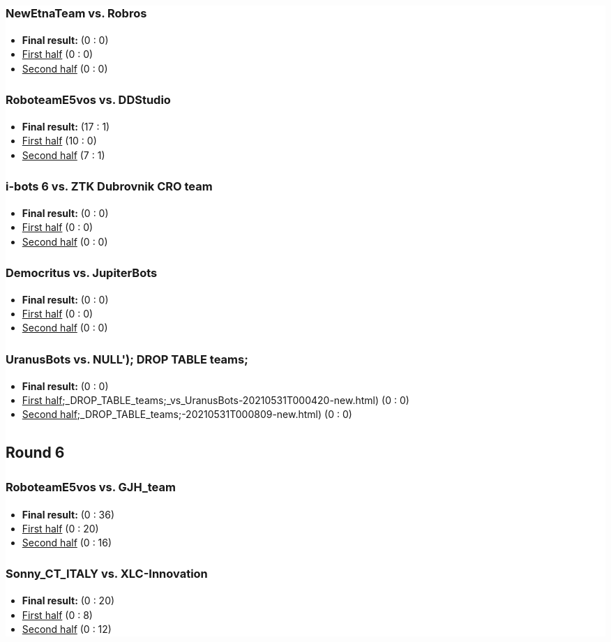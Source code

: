 
### NewEtnaTeam vs. Robros
- **Final result:** (0 : 0)
- [First half](https://robocupjuniortc.github.io/soccersim-outputs-2021/qualifications-outputs/qae/qae_5_07-1/qae_5_07_-_1_-_Robros_vs_NewEtnaTeam-20210530T233326-new.html) (0 : 0)
- [Second half](https://robocupjuniortc.github.io/soccersim-outputs-2021/qualifications-outputs/qae/qae_5_07-2/qae_5_07_-_2_-_NewEtnaTeam_vs_Robros-20210530T233705-new.html) (0 : 0)


### RoboteamE5vos vs. DDStudio
- **Final result:** (17 : 1)
- [First half](https://robocupjuniortc.github.io/soccersim-outputs-2021/qualifications-outputs/qae/qae_5_08-1/qae_5_08_-_1_-_DDStudio_vs_RoboteamE5vos-20210530T234044-new.html) (10 : 0)
- [Second half](https://robocupjuniortc.github.io/soccersim-outputs-2021/qualifications-outputs/qae/qae_5_08-2/qae_5_08_-_2_-_RoboteamE5vos_vs_DDStudio-20210530T234508-new.html) (7 : 1)


### i-bots 6 vs. ZTK Dubrovnik CRO team
- **Final result:** (0 : 0)
- [First half](https://robocupjuniortc.github.io/soccersim-outputs-2021/qualifications-outputs/qae/qae_5_09-1/qae_5_09_-_1_-_ZTK_Dubrovnik_CRO_team_vs_i-bots_6-20210530T234928-new.html) (0 : 0)
- [Second half](https://robocupjuniortc.github.io/soccersim-outputs-2021/qualifications-outputs/qae/qae_5_09-2/qae_5_09_-_2_-_i-bots_6_vs_ZTK_Dubrovnik_CRO_team-20210530T235307-new.html) (0 : 0)


### Democritus vs. JupiterBots
- **Final result:** (0 : 0)
- [First half](https://robocupjuniortc.github.io/soccersim-outputs-2021/qualifications-outputs/qae/qae_5_10-1/qae_5_10_-_1_-_JupiterBots_vs_Democritus-20210530T235655-new.html) (0 : 0)
- [Second half](https://robocupjuniortc.github.io/soccersim-outputs-2021/qualifications-outputs/qae/qae_5_10-2/qae_5_10_-_2_-_Democritus_vs_JupiterBots-20210531T000032-new.html) (0 : 0)


### UranusBots vs. NULL'); DROP TABLE teams;
- **Final result:** (0 : 0)
- [First half](https://robocupjuniortc.github.io/soccersim-outputs-2021/qualifications-outputs/qae/qae_5_11-1/qae_5_11_-_1_-_NULL');_DROP_TABLE_teams;_vs_UranusBots-20210531T000420-new.html) (0 : 0)
- [Second half](https://robocupjuniortc.github.io/soccersim-outputs-2021/qualifications-outputs/qae/qae_5_11-2/qae_5_11_-_2_-_UranusBots_vs_NULL');_DROP_TABLE_teams;-20210531T000809-new.html) (0 : 0)

## Round 6

### RoboteamE5vos vs. GJH_team
- **Final result:** (0 : 36)
- [First half](https://robocupjuniortc.github.io/soccersim-outputs-2021/qualifications-outputs/qae/qae_6_01-1/qae_6_01_-_1_-_GJH_team_vs_RoboteamE5vos-20210531T003748-new.html) (0 : 20)
- [Second half](https://robocupjuniortc.github.io/soccersim-outputs-2021/qualifications-outputs/qae/qae_6_01-2/qae_6_01_-_2_-_RoboteamE5vos_vs_GJH_team-20210531T004217-new.html) (0 : 16)


### Sonny_CT_ITALY vs. XLC-Innovation
- **Final result:** (0 : 20)
- [First half](https://robocupjuniortc.github.io/soccersim-outputs-2021/qualifications-outputs/qae/qae_6_02-1/qae_6_02_-_1_-_XLC-Innovation_vs_Sonny_CT_ITALY-20210531T004649-new.html) (0 : 8)
- [Second half](https://robocupjuniortc.github.io/soccersim-outputs-2021/qualifications-outputs/qae/qae_6_02-2/qae_6_02_-_2_-_Sonny_CT_ITALY_vs_XLC-Innovation-20210531T005118-new.html) (0 : 12)
